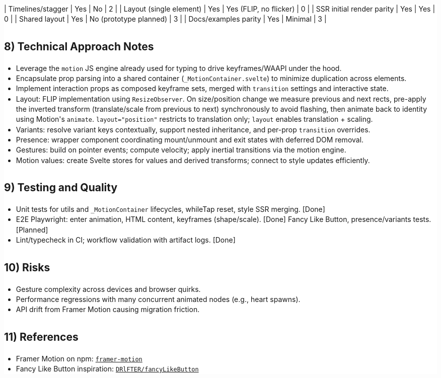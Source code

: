 | Timelines/stagger                  | Yes                   | No                     | 2     |
| Layout (single element)            | Yes                   | Yes (FLIP, no flicker) | 0     |
| SSR initial render parity          | Yes                   | Yes                    | 0     |
| Shared layout                      | Yes                   | No (prototype planned) | 3     |
| Docs/examples parity               | Yes                   | Minimal                | 3     |

## 8) Technical Approach Notes

- Leverage the `motion` JS engine already used for typing to drive keyframes/WAAPI under the hood.
- Encapsulate prop parsing into a shared container (`_MotionContainer.svelte`) to minimize duplication across elements.
- Implement interaction props as composed keyframe sets, merged with `transition` settings and interactive state.
- Layout: FLIP implementation using `ResizeObserver`. On size/position change we measure previous and next rects, pre-apply the inverted transform (translate/scale from previous to next) synchronously to avoid flashing, then animate back to identity using Motion's `animate`. `layout="position"` restricts to translation only; `layout` enables translation + scaling.
- Variants: resolve variant keys contextually, support nested inheritance, and per-prop `transition` overrides.
- Presence: wrapper component coordinating mount/unmount and exit states with deferred DOM removal.
- Gestures: build on pointer events; compute velocity; apply inertial transitions via the motion engine.
- Motion values: create Svelte stores for values and derived transforms; connect to style updates efficiently.

## 9) Testing and Quality

- Unit tests for utils and `_MotionContainer` lifecycles, whileTap reset, style SSR merging. [Done]
- E2E Playwright: enter animation, HTML content, keyframes (shape/scale). [Done] Fancy Like Button, presence/variants tests. [Planned]
- Lint/typecheck in CI; workflow validation with artifact logs. [Done]

## 10) Risks

- Gesture complexity across devices and browser quirks.
- Performance regressions with many concurrent animated nodes (e.g., heart spawns).
- API drift from Framer Motion causing migration friction.

## 11) References

- Framer Motion on npm: [`framer-motion`](https://www.npmjs.com/package/framer-motion)
- Fancy Like Button inspiration: [`DRlFTER/fancyLikeButton`](https://github.com/DRlFTER/fancyLikeButton?utm_source=chatgpt.com)
